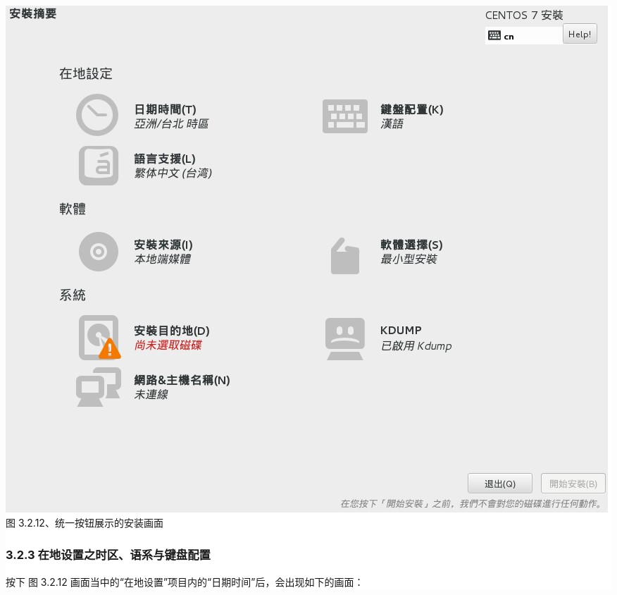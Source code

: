 ![统一按钮展示的安装画面](img/centos7_05.jpg)图 3.2.12、统一按钮展示的安装画面

### 3.2.3 在地设置之时区、语系与键盘配置

按下 图 3.2.12 画面当中的“在地设置”项目内的“日期时间”后，会出现如下的画面：
